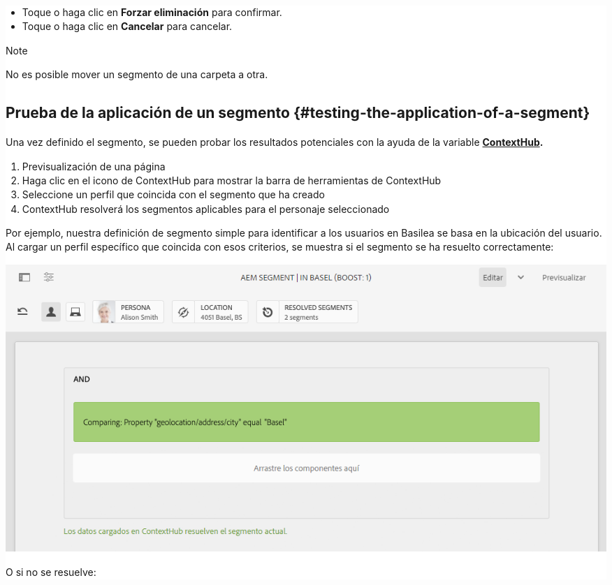    * Toque o haga clic en **Forzar eliminación** para confirmar.
   * Toque o haga clic en **Cancelar** para cancelar.

>[!NOTE]
>
> No es posible mover un segmento de una carpeta a otra.

## Prueba de la aplicación de un segmento {#testing-the-application-of-a-segment}

Una vez definido el segmento, se pueden probar los resultados potenciales con la ayuda de la variable **[ContextHub](contexthub.md).**

1. Previsualización de una página
1. Haga clic en el icono de ContextHub para mostrar la barra de herramientas de ContextHub
1. Seleccione un perfil que coincida con el segmento que ha creado
1. ContextHub resolverá los segmentos aplicables para el personaje seleccionado

Por ejemplo, nuestra definición de segmento simple para identificar a los usuarios en Basilea se basa en la ubicación del usuario. Al cargar un perfil específico que coincida con esos criterios, se muestra si el segmento se ha resuelto correctamente:

![Segmento que se resuelve](../assets/contexthub-segment-resolve.png)

O si no se resuelve:
